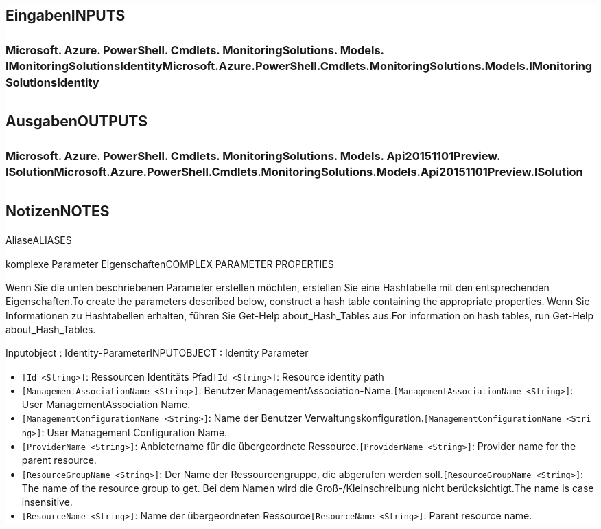 ## <span data-ttu-id="3b28c-137">Eingaben</span><span class="sxs-lookup"><span data-stu-id="3b28c-137">INPUTS</span></span>

### <span data-ttu-id="3b28c-138">Microsoft. Azure. PowerShell. Cmdlets. MonitoringSolutions. Models. IMonitoringSolutionsIdentity</span><span class="sxs-lookup"><span data-stu-id="3b28c-138">Microsoft.Azure.PowerShell.Cmdlets.MonitoringSolutions.Models.IMonitoringSolutionsIdentity</span></span>

## <span data-ttu-id="3b28c-139">Ausgaben</span><span class="sxs-lookup"><span data-stu-id="3b28c-139">OUTPUTS</span></span>

### <span data-ttu-id="3b28c-140">Microsoft. Azure. PowerShell. Cmdlets. MonitoringSolutions. Models. Api20151101Preview. ISolution</span><span class="sxs-lookup"><span data-stu-id="3b28c-140">Microsoft.Azure.PowerShell.Cmdlets.MonitoringSolutions.Models.Api20151101Preview.ISolution</span></span>

## <span data-ttu-id="3b28c-141">Notizen</span><span class="sxs-lookup"><span data-stu-id="3b28c-141">NOTES</span></span>

<span data-ttu-id="3b28c-142">Aliase</span><span class="sxs-lookup"><span data-stu-id="3b28c-142">ALIASES</span></span>

<span data-ttu-id="3b28c-143">komplexe Parameter Eigenschaften</span><span class="sxs-lookup"><span data-stu-id="3b28c-143">COMPLEX PARAMETER PROPERTIES</span></span>

<span data-ttu-id="3b28c-144">Wenn Sie die unten beschriebenen Parameter erstellen möchten, erstellen Sie eine Hashtabelle mit den entsprechenden Eigenschaften.</span><span class="sxs-lookup"><span data-stu-id="3b28c-144">To create the parameters described below, construct a hash table containing the appropriate properties.</span></span> <span data-ttu-id="3b28c-145">Wenn Sie Informationen zu Hashtabellen erhalten, führen Sie Get-Help about_Hash_Tables aus.</span><span class="sxs-lookup"><span data-stu-id="3b28c-145">For information on hash tables, run Get-Help about_Hash_Tables.</span></span>


<span data-ttu-id="3b28c-146">Inputobject <IMonitoringSolutionsIdentity> : Identity-Parameter</span><span class="sxs-lookup"><span data-stu-id="3b28c-146">INPUTOBJECT <IMonitoringSolutionsIdentity>: Identity Parameter</span></span>
  - <span data-ttu-id="3b28c-147">`[Id <String>]`: Ressourcen Identitäts Pfad</span><span class="sxs-lookup"><span data-stu-id="3b28c-147">`[Id <String>]`: Resource identity path</span></span>
  - <span data-ttu-id="3b28c-148">`[ManagementAssociationName <String>]`: Benutzer ManagementAssociation-Name.</span><span class="sxs-lookup"><span data-stu-id="3b28c-148">`[ManagementAssociationName <String>]`: User ManagementAssociation Name.</span></span>
  - <span data-ttu-id="3b28c-149">`[ManagementConfigurationName <String>]`: Name der Benutzer Verwaltungskonfiguration.</span><span class="sxs-lookup"><span data-stu-id="3b28c-149">`[ManagementConfigurationName <String>]`: User Management Configuration Name.</span></span>
  - <span data-ttu-id="3b28c-150">`[ProviderName <String>]`: Anbietername für die übergeordnete Ressource.</span><span class="sxs-lookup"><span data-stu-id="3b28c-150">`[ProviderName <String>]`: Provider name for the parent resource.</span></span>
  - <span data-ttu-id="3b28c-151">`[ResourceGroupName <String>]`: Der Name der Ressourcengruppe, die abgerufen werden soll.</span><span class="sxs-lookup"><span data-stu-id="3b28c-151">`[ResourceGroupName <String>]`: The name of the resource group to get.</span></span> <span data-ttu-id="3b28c-152">Bei dem Namen wird die Groß-/Kleinschreibung nicht berücksichtigt.</span><span class="sxs-lookup"><span data-stu-id="3b28c-152">The name is case insensitive.</span></span>
  - <span data-ttu-id="3b28c-153">`[ResourceName <String>]`: Name der übergeordneten Ressource</span><span class="sxs-lookup"><span data-stu-id="3b28c-153">`[ResourceName <String>]`: Parent resource name.</span></span>